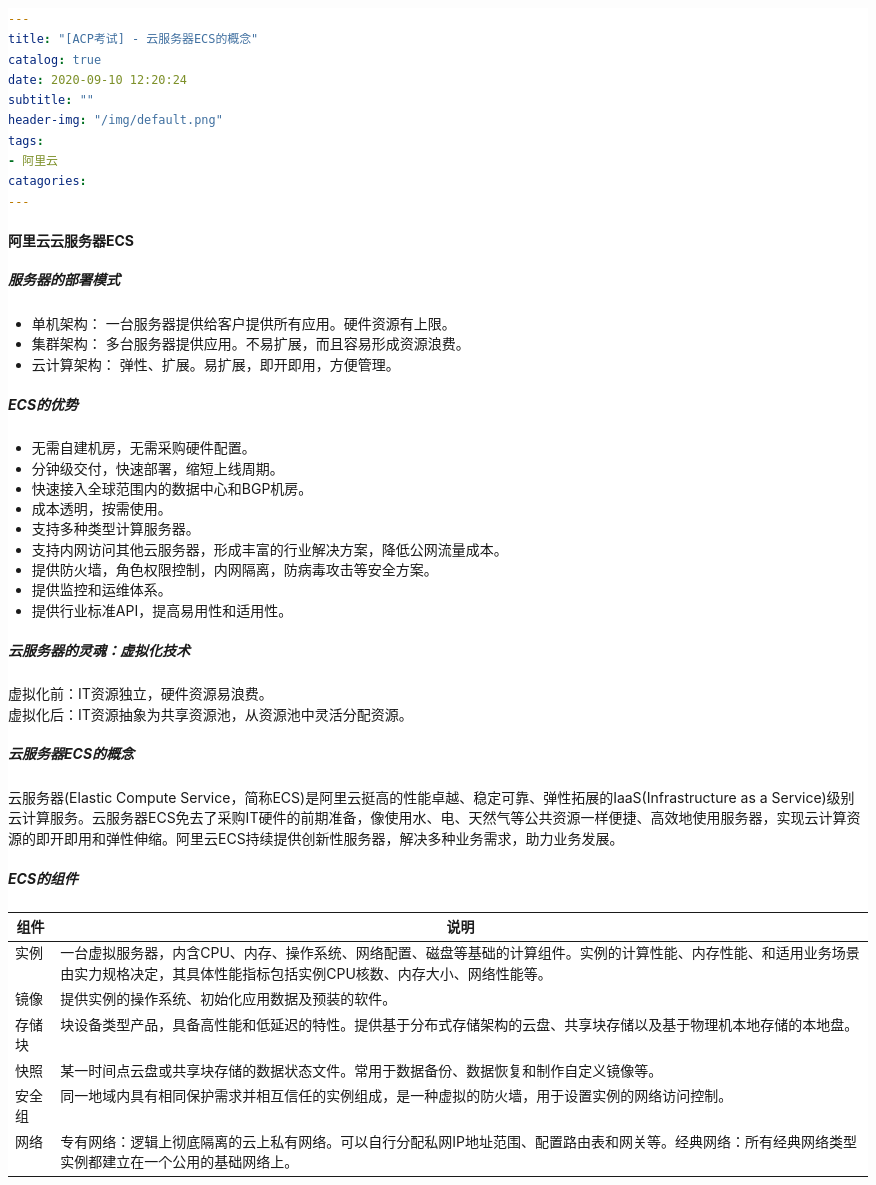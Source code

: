 ```yaml
---
title: "[ACP考试] - 云服务器ECS的概念"
catalog: true
date: 2020-09-10 12:20:24
subtitle: ""
header-img: "/img/default.png"
tags:
- 阿里云
catagories:
---
```


#### 阿里云云服务器ECS

##### 服务器的部署模式

+ 单机架构： 一台服务器提供给客户提供所有应用。硬件资源有上限。
+ 集群架构： 多台服务器提供应用。不易扩展，而且容易形成资源浪费。
+ 云计算架构： 弹性、扩展。易扩展，即开即用，方便管理。

##### ECS的优势

+ 无需自建机房，无需采购硬件配置。
+ 分钟级交付，快速部署，缩短上线周期。
+ 快速接入全球范围内的数据中心和BGP机房。
+ 成本透明，按需使用。
+ 支持多种类型计算服务器。
+ 支持内网访问其他云服务器，形成丰富的行业解决方案，降低公网流量成本。
+ 提供防火墙，角色权限控制，内网隔离，防病毒攻击等安全方案。
+ 提供监控和运维体系。
+ 提供行业标准API，提高易用性和适用性。

##### 云服务器的灵魂：虚拟化技术

虚拟化前：IT资源独立，硬件资源易浪费。  
虚拟化后：IT资源抽象为共享资源池，从资源池中灵活分配资源。

##### 云服务器ECS的概念

云服务器(Elastic Compute Service，简称ECS)是阿里云挺高的性能卓越、稳定可靠、弹性拓展的IaaS(Infrastructure as a Service)级别云计算服务。云服务器ECS免去了采购IT硬件的前期准备，像使用水、电、天然气等公共资源一样便捷、高效地使用服务器，实现云计算资源的即开即用和弹性伸缩。阿里云ECS持续提供创新性服务器，解决多种业务需求，助力业务发展。

##### ECS的组件

|组件|说明|
| -- | -- |
|实例|一台虚拟服务器，内含CPU、内存、操作系统、网络配置、磁盘等基础的计算组件。实例的计算性能、内存性能、和适用业务场景由实力规格决定，其具体性能指标包括实例CPU核数、内存大小、网络性能等。|
|镜像|提供实例的操作系统、初始化应用数据及预装的软件。|
|存储块|块设备类型产品，具备高性能和低延迟的特性。提供基于分布式存储架构的云盘、共享块存储以及基于物理机本地存储的本地盘。|
|快照|某一时间点云盘或共享块存储的数据状态文件。常用于数据备份、数据恢复和制作自定义镜像等。|
|安全组|同一地域内具有相同保护需求并相互信任的实例组成，是一种虚拟的防火墙，用于设置实例的网络访问控制。|
|网络|专有网络：逻辑上彻底隔离的云上私有网络。可以自行分配私网IP地址范围、配置路由表和网关等。经典网络：所有经典网络类型实例都建立在一个公用的基础网络上。|
